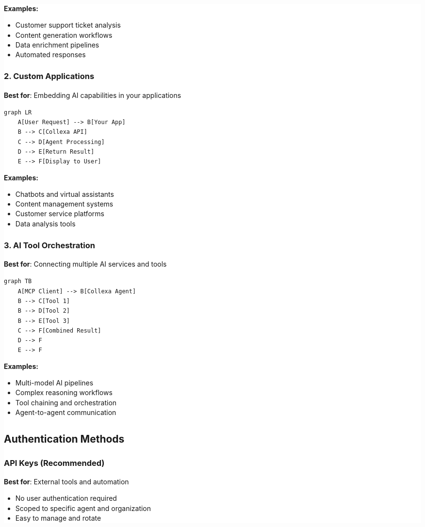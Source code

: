 **Examples:**
- Customer support ticket analysis
- Content generation workflows
- Data enrichment pipelines
- Automated responses

### 2. Custom Applications

**Best for**: Embedding AI capabilities in your applications

```mermaid
graph LR
    A[User Request] --> B[Your App]
    B --> C[Collexa API]
    C --> D[Agent Processing]
    D --> E[Return Result]
    E --> F[Display to User]
```

**Examples:**
- Chatbots and virtual assistants
- Content management systems
- Customer service platforms
- Data analysis tools

### 3. AI Tool Orchestration

**Best for**: Connecting multiple AI services and tools

```mermaid
graph TB
    A[MCP Client] --> B[Collexa Agent]
    B --> C[Tool 1]
    B --> D[Tool 2]
    B --> E[Tool 3]
    C --> F[Combined Result]
    D --> F
    E --> F
```

**Examples:**
- Multi-model AI pipelines
- Complex reasoning workflows
- Tool chaining and orchestration
- Agent-to-agent communication

## Authentication Methods

### API Keys (Recommended)

**Best for**: External tools and automation
- No user authentication required
- Scoped to specific agent and organization
- Easy to manage and rotate
